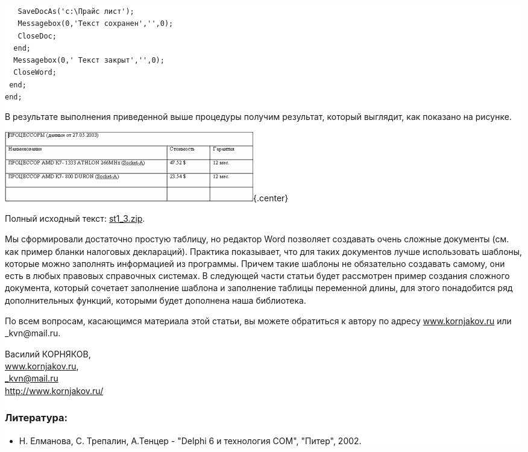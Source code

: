        SaveDocAs('c:\Прайс лист');
       Messagebox(0,'Текст сохранен','',0);
       CloseDoc;
      end;
      Messagebox(0,' Текст закрыт','',0);
      CloseWord;
     end;
    end;

 

В результате выполнения приведенной выше процедуры получим результат,
который выглядит, как показано на рисунке.

![clip0069](clip0069.gif){.center}

Полный исходный текст: [st1_3.zip](st1_3.zip).

Мы сформировали достаточно простую таблицу, но редактор Word позволяет
создавать очень сложные документы (см. как пример бланки налоговых
деклараций). Практика показывает, что для таких документов лучше
использовать шаблоны, которые можно заполнять информацией из программы.
Причем такие шаблоны не обязательно создавать самому, они есть в любых
правовых справочных системах. В следующей части статьи будет рассмотрен
пример создания сложного документа, который сочетает заполнение шаблона
и заполнение таблицы переменной длины, для этого понадобится ряд
дополнительных функций, которыми будет дополнена наша библиотека.

По всем вопросам, касающимся материала этой статьи, вы можете обратиться
к автору по адресу www.kornjakov.ru или \_kvn\@mail.ru.

Василий КОРНЯКОВ,  
www.kornjakov.ru,  
<_kvn@mail.ru>  
<http://www.kornjakov.ru/>

### Литература:

- Н. Елманова, С. Трепалин, А.Тенцер - "Delphi 6 и технология COM", "Питер", 2002.
